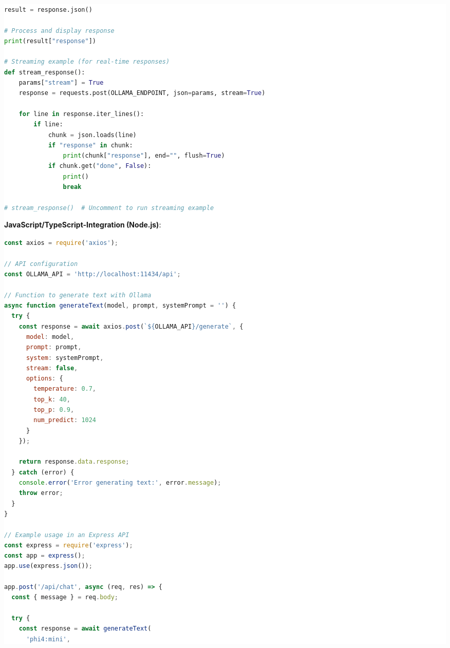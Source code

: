 ```python
result = response.json()

# Process and display response
print(result["response"])

# Streaming example (for real-time responses)
def stream_response():
    params["stream"] = True
    response = requests.post(OLLAMA_ENDPOINT, json=params, stream=True)
    
    for line in response.iter_lines():
        if line:
            chunk = json.loads(line)
            if "response" in chunk:
                print(chunk["response"], end="", flush=True)
            if chunk.get("done", False):
                print()
                break

# stream_response()  # Uncomment to run streaming example
```

**JavaScript/TypeScript-Integration (Node.js)**:

```javascript
const axios = require('axios');

// API configuration
const OLLAMA_API = 'http://localhost:11434/api';

// Function to generate text with Ollama
async function generateText(model, prompt, systemPrompt = '') {
  try {
    const response = await axios.post(`${OLLAMA_API}/generate`, {
      model: model,
      prompt: prompt,
      system: systemPrompt,
      stream: false,
      options: {
        temperature: 0.7,
        top_k: 40,
        top_p: 0.9,
        num_predict: 1024
      }
    });
    
    return response.data.response;
  } catch (error) {
    console.error('Error generating text:', error.message);
    throw error;
  }
}

// Example usage in an Express API
const express = require('express');
const app = express();
app.use(express.json());

app.post('/api/chat', async (req, res) => {
  const { message } = req.body;
  
  try {
    const response = await generateText(
      'phi4:mini',
```